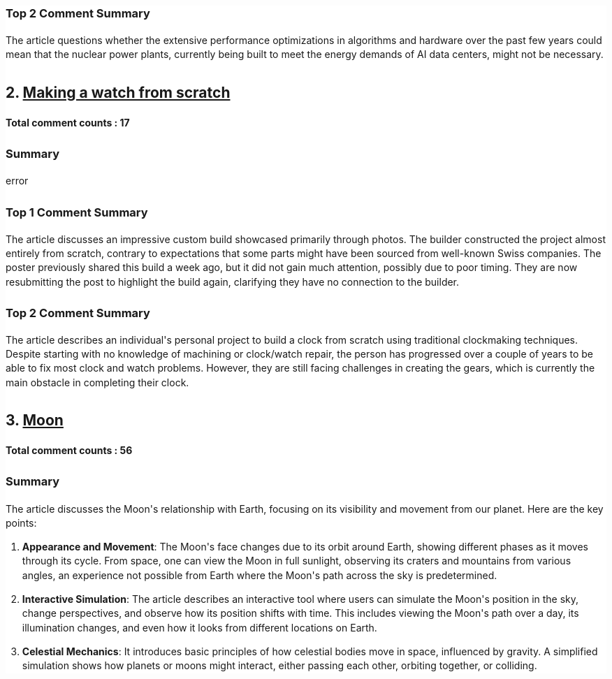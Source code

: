 ### Top 2 Comment Summary

 The article questions whether the extensive performance optimizations in algorithms and hardware over the past few years could mean that the nuclear power plants, currently being built to meet the energy demands of AI data centers, might not be necessary.

## 2. [Making a watch from scratch](https://news.ycombinator.com/item?id=42417357)

**Total comment counts : 17**

### Summary

 error

### Top 1 Comment Summary

 The article discusses an impressive custom build showcased primarily through photos. The builder constructed the project almost entirely from scratch, contrary to expectations that some parts might have been sourced from well-known Swiss companies. The poster previously shared this build a week ago, but it did not gain much attention, possibly due to poor timing. They are now resubmitting the post to highlight the build again, clarifying they have no connection to the builder.

### Top 2 Comment Summary

 The article describes an individual's personal project to build a clock from scratch using traditional clockmaking techniques. Despite starting with no knowledge of machining or clock/watch repair, the person has progressed over a couple of years to be able to fix most clock and watch problems. However, they are still facing challenges in creating the gears, which is currently the main obstacle in completing their clock.

## 3. [Moon](https://news.ycombinator.com/item?id=42443229)

**Total comment counts : 56**

### Summary

 The article discusses the Moon's relationship with Earth, focusing on its visibility and movement from our planet. Here are the key points:

1. **Appearance and Movement**: The Moon's face changes due to its orbit around Earth, showing different phases as it moves through its cycle. From space, one can view the Moon in full sunlight, observing its craters and mountains from various angles, an experience not possible from Earth where the Moon's path across the sky is predetermined.

2. **Interactive Simulation**: The article describes an interactive tool where users can simulate the Moon's position in the sky, change perspectives, and observe how its position shifts with time. This includes viewing the Moon's path over a day, its illumination changes, and even how it looks from different locations on Earth.

3. **Celestial Mechanics**: It introduces basic principles of how celestial bodies move in space, influenced by gravity. A simplified simulation shows how planets or moons might interact, either passing each other, orbiting together, or colliding.
